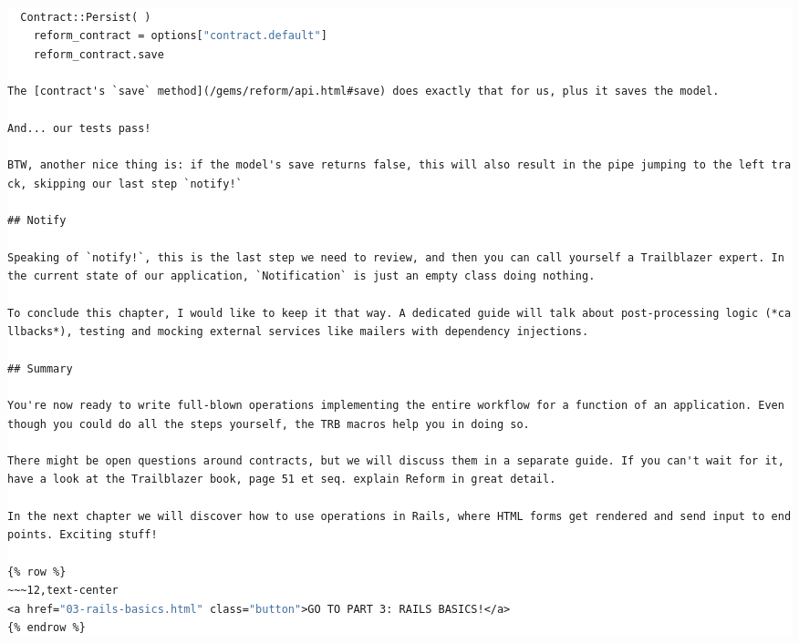   ~~~8
    Contract::Persist( )
      reform_contract = options["contract.default"]
      reform_contract.save

The [contract's `save` method](/gems/reform/api.html#save) does exactly that for us, plus it saves the model.

And... our tests pass!

BTW, another nice thing is: if the model's save returns false, this will also result in the pipe jumping to the left track, skipping our last step `notify!`

## Notify

Speaking of `notify!`, this is the last step we need to review, and then you can call yourself a Trailblazer expert. In the current state of our application, `Notification` is just an empty class doing nothing.

To conclude this chapter, I would like to keep it that way. A dedicated guide will talk about post-processing logic (*callbacks*), testing and mocking external services like mailers with dependency injections.

## Summary

You're now ready to write full-blown operations implementing the entire workflow for a function of an application. Even though you could do all the steps yourself, the TRB macros help you in doing so.

There might be open questions around contracts, but we will discuss them in a separate guide. If you can't wait for it, have a look at the Trailblazer book, page 51 et seq. explain Reform in great detail.

In the next chapter we will discover how to use operations in Rails, where HTML forms get rendered and send input to endpoints. Exciting stuff!

{% row %}
  ~~~12,text-center
  <a href="03-rails-basics.html" class="button">GO TO PART 3: RAILS BASICS!</a>
{% endrow %}

